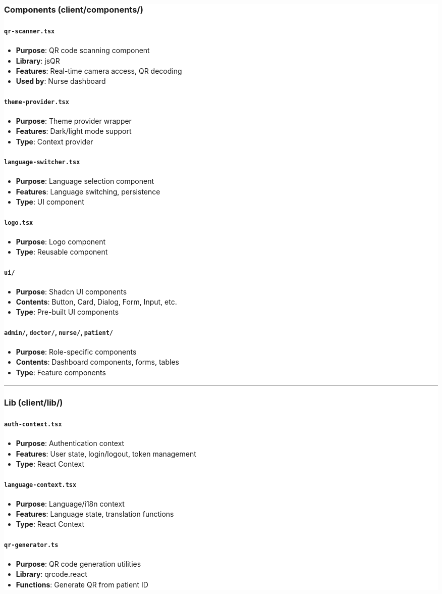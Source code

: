 
### Components (client/components/)

#### `qr-scanner.tsx`
- **Purpose**: QR code scanning component
- **Library**: jsQR
- **Features**: Real-time camera access, QR decoding
- **Used by**: Nurse dashboard

#### `theme-provider.tsx`
- **Purpose**: Theme provider wrapper
- **Features**: Dark/light mode support
- **Type**: Context provider

#### `language-switcher.tsx`
- **Purpose**: Language selection component
- **Features**: Language switching, persistence
- **Type**: UI component

#### `logo.tsx`
- **Purpose**: Logo component
- **Type**: Reusable component

#### `ui/`
- **Purpose**: Shadcn UI components
- **Contents**: Button, Card, Dialog, Form, Input, etc.
- **Type**: Pre-built UI components

#### `admin/`, `doctor/`, `nurse/`, `patient/`
- **Purpose**: Role-specific components
- **Contents**: Dashboard components, forms, tables
- **Type**: Feature components

---

### Lib (client/lib/)

#### `auth-context.tsx`
- **Purpose**: Authentication context
- **Features**: User state, login/logout, token management
- **Type**: React Context

#### `language-context.tsx`
- **Purpose**: Language/i18n context
- **Features**: Language state, translation functions
- **Type**: React Context

#### `qr-generator.ts`
- **Purpose**: QR code generation utilities
- **Library**: qrcode.react
- **Functions**: Generate QR from patient ID
